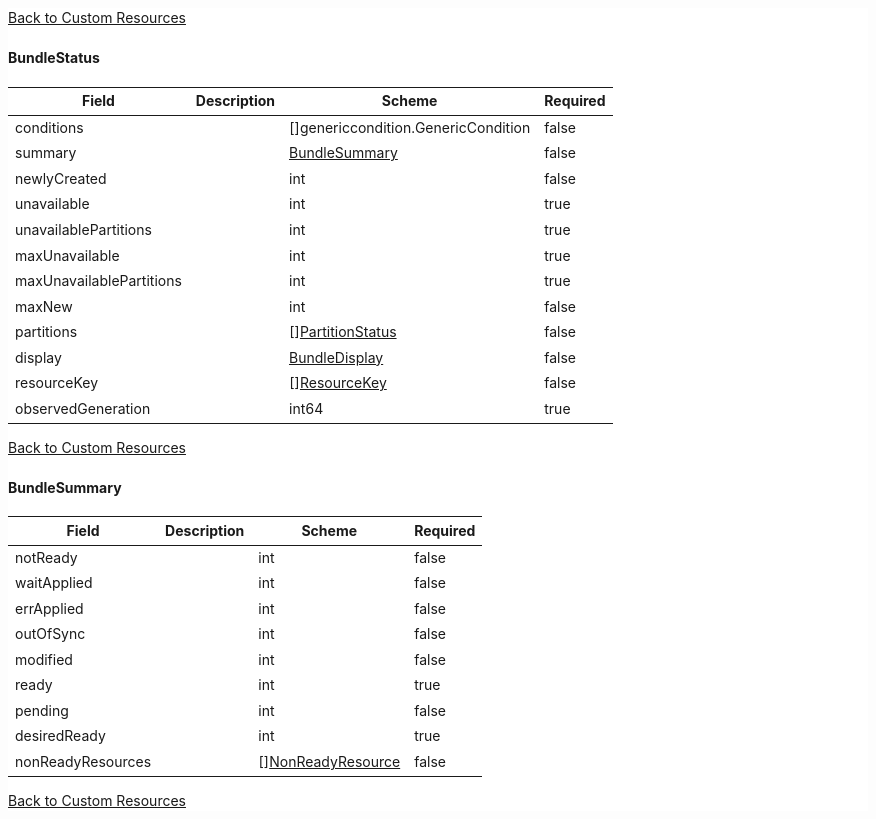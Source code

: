 
[Back to Custom Resources](#custom-resources)

#### BundleStatus



| Field | Description | Scheme | Required |
| ----- | ----------- | ------ | -------- |
| conditions |  | []genericcondition.GenericCondition | false |
| summary |  | [BundleSummary](#bundlesummary) | false |
| newlyCreated |  | int | false |
| unavailable |  | int | true |
| unavailablePartitions |  | int | true |
| maxUnavailable |  | int | true |
| maxUnavailablePartitions |  | int | true |
| maxNew |  | int | false |
| partitions |  | [][PartitionStatus](#partitionstatus) | false |
| display |  | [BundleDisplay](#bundledisplay) | false |
| resourceKey |  | [][ResourceKey](#resourcekey) | false |
| observedGeneration |  | int64 | true |

[Back to Custom Resources](#custom-resources)

#### BundleSummary



| Field | Description | Scheme | Required |
| ----- | ----------- | ------ | -------- |
| notReady |  | int | false |
| waitApplied |  | int | false |
| errApplied |  | int | false |
| outOfSync |  | int | false |
| modified |  | int | false |
| ready |  | int | true |
| pending |  | int | false |
| desiredReady |  | int | true |
| nonReadyResources |  | [][NonReadyResource](#nonreadyresource) | false |

[Back to Custom Resources](#custom-resources)
